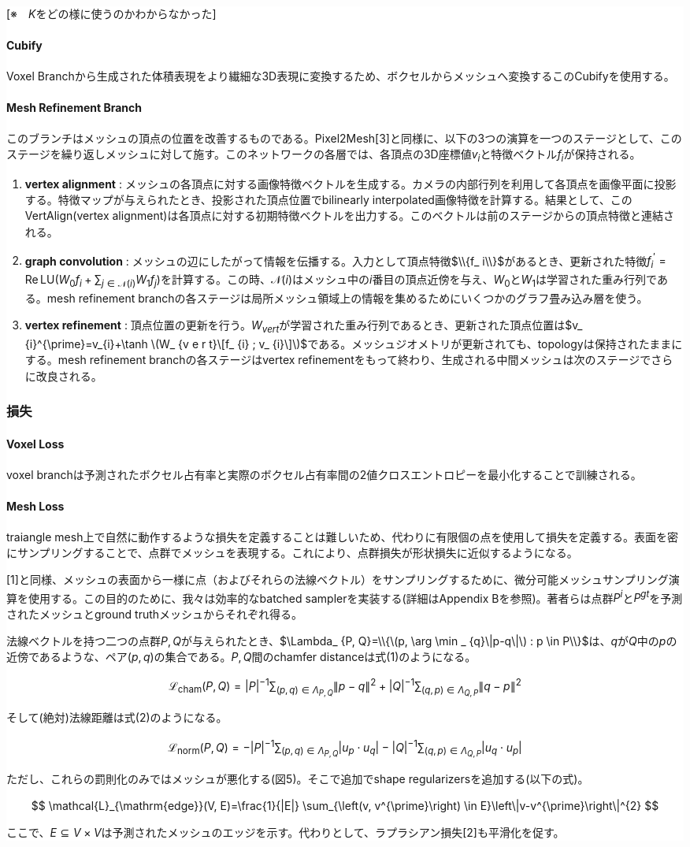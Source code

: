 [※　$K$をどの様に使うのかわからなかった]

#### Cubify
Voxel Branchから生成された体積表現をより繊細な3D表現に変換するため、ボクセルからメッシュへ変換するこのCubifyを使用する。

#### Mesh Refinement Branch
このブランチはメッシュの頂点の位置を改善するものである。Pixel2Mesh[3]と同様に、以下の3つの演算を一つのステージとして、このステージを繰り返しメッシュに対して施す。このネットワークの各層では、各頂点の3D座標値$v_i$と特徴ベクトル$f_ i$が保持される。

1. **vertex alignment** : メッシュの各頂点に対する画像特徴ベクトルを生成する。カメラの内部行列を利用して各頂点を画像平面に投影する。特徴マップが与えられたとき、投影された頂点位置でbilinearly interpolated画像特徴を計算する。結果として、このVertAlign(vertex alignment)は各頂点に対する初期特徴ベクトルを出力する。このベクトルは前のステージからの頂点特徴と連結される。

2. **graph convolution** : メッシュの辺にしたがって情報を伝播する。入力として頂点特徴$\\{f_ i\\}$があるとき、更新された特徴$f_ {i}^{\prime}=\operatorname{Re} \mathrm{L} \mathrm{U}\left(W_ {0} f_ {i}+\sum_ {j \in \mathcal{N}(i)} W_ {1} f_ {j}\right)$を計算する。この時、$\mathcal{N}(i)$はメッシュ中の$i$番目の頂点近傍を与え、$W_ 0$と$W_ 1$は学習された重み行列である。mesh refinement branchの各ステージは局所メッシュ領域上の情報を集めるためにいくつかのグラフ畳み込み層を使う。

3. **vertex refinement** : 頂点位置の更新を行う。$W_ {vert}$が学習された重み行列であるとき、更新された頂点位置は$v_ {i}^{\prime}=v_{i}+\tanh \(W_ {v e r t}\[f_ {i} ; v_ {i}\]\)$である。メッシュジオメトリが更新されても、topologyは保持されたままにする。mesh refinement branchの各ステージはvertex refinementをもって終わり、生成される中間メッシュは次のステージでさらに改良される。

### 損失
#### Voxel Loss
voxel branchは予測されたボクセル占有率と実際のボクセル占有率間の2値クロスエントロピーを最小化することで訓練される。

#### Mesh Loss
traiangle mesh上で自然に動作するような損失を定義することは難しいため、代わりに有限個の点を使用して損失を定義する。表面を密にサンプリングすることで、点群でメッシュを表現する。これにより、点群損失が形状損失に近似するようになる。

[1]と同様、メッシュの表面から一様に点（およびそれらの法線ベクトル）をサンプリングするために、微分可能メッシュサンプリング演算を使用する。この目的のために、我々は効率的なbatched samplerを実装する(詳細はAppendix Bを参照)。著者らは点群$P^i$と$P^{gt}$を予測されたメッシュとground truthメッシュからそれぞれ得る。

法線ベクトルを持つ二つの点群$P,Q$が与えられたとき、$\Lambda_ {P, Q}=\\{\(p, \arg \min _ {q}\|p-q\|\) : p \in P\\}$は、$q$が$Q$中の$p$の近傍であるような、ペア($p,q$)の集合である。$P,Q$間のchamfer distanceは式(1)のようになる。

$$
\mathcal{L}_{\mathrm{cham}}(P, Q)=|P|^{-1} \sum_{(p, q) \in \Lambda_{P, Q}}\|p-q\|^{2}+|Q|^{-1} \sum_{(q, p) \in \Lambda_{Q, P}}\|q-p\|^{2} \tag{1}
$$

そして(絶対)法線距離は式(2)のようになる。

$$
\mathcal{L}_{\mathrm{norm}}(P, Q)=-|P|^{-1} \sum_{(p, q) \in \Lambda_{P, Q}}\left|u_{p} \cdot u_{q}\right|-|Q|^{-1} \sum_{(q, p) \in \Lambda_{Q, P}}\left|u_{q} \cdot u_{p}\right| \tag{2}
$$

ただし、これらの罰則化のみではメッシュが悪化する(図5)。そこで追加でshape regularizersを追加する(以下の式)。

$$
\mathcal{L}_{\mathrm{edge}}(V, E)=\frac{1}{|E|} \sum_{\left(v, v^{\prime}\right) \in E}\left\|v-v^{\prime}\right\|^{2}
$$

ここで、$E \subseteq V \times V$は予測されたメッシュのエッジを示す。代わりとして、ラプラシアン損失[2]も平滑化を促す。
